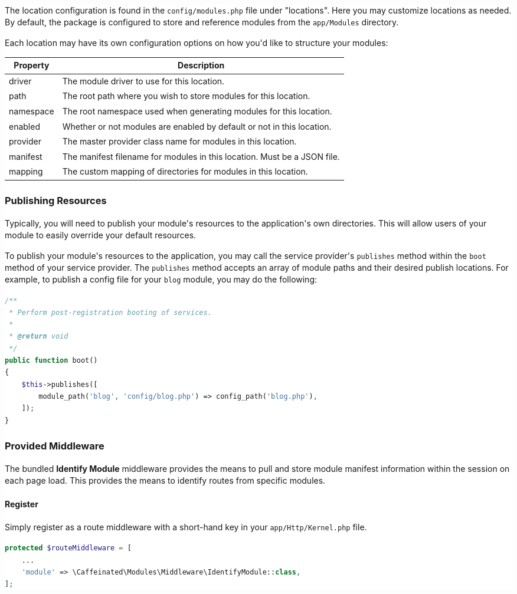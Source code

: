 The location configuration is found in the `config/modules.php` file under "locations". Here you may customize locations as needed. By default, the package is configured to store and reference modules from the `app/Modules` directory.

Each location may have its own configuration options on how you'd like to structure your modules:

| Property | Description |
|----------|-------------|
| driver | The module driver to use for this location. |
| path | The root path where you wish to store modules for this location. |
| namespace | The root namespace used when generating modules for this location. |
| enabled | Whether or not modules are enabled by default or not in this location. |
| provider | The master provider class name for modules in this location. |
| manifest | The manifest filename for modules in this location. Must be a JSON file. |
| mapping | The custom mapping of directories for modules in this location. |

### Publishing Resources
Typically, you will need to publish your module's resources to the application's own directories. This will allow users of your module to easily override your default resources.

To publish your module's resources to the application, you may call the service provider's `publishes` method within the `boot` method of your service provider. The `publishes` method accepts an array of module paths and their desired publish locations. For example, to publish a config file for your `blog` module, you may do the following:

```php
/**
 * Perform post-registration booting of services.
 *
 * @return void
 */
public function boot()
{
    $this->publishes([
        module_path('blog', 'config/blog.php') => config_path('blog.php'),
    ]);
}
```

### Provided Middleware
The bundled **Identify Module** middleware provides the means to pull and store module manifest information within the session on each page load. This provides the means to identify routes from specific modules.

#### Register
Simply register as a route middleware with a short-hand key in your `app/Http/Kernel.php` file.

```php
protected $routeMiddleware = [
    ...
    'module' => \Caffeinated\Modules\Middleware\IdentifyModule::class,
];
```

